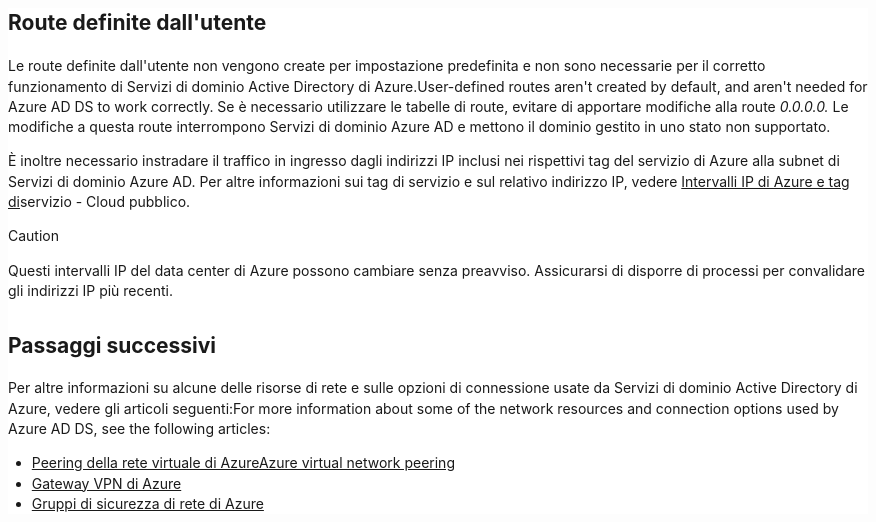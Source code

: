 ## <a name="user-defined-routes"></a>Route definite dall'utente

Le route definite dall'utente non vengono create per impostazione predefinita e non sono necessarie per il corretto funzionamento di Servizi di dominio Active Directory di Azure.User-defined routes aren't created by default, and aren't needed for Azure AD DS to work correctly. Se è necessario utilizzare le tabelle di route, evitare di apportare modifiche alla route *0.0.0.0.* Le modifiche a questa route interrompono Servizi di dominio Azure AD e mettono il dominio gestito in uno stato non supportato.

È inoltre necessario instradare il traffico in ingresso dagli indirizzi IP inclusi nei rispettivi tag del servizio di Azure alla subnet di Servizi di dominio Azure AD. Per altre informazioni sui tag di servizio e sul relativo indirizzo IP, vedere [Intervalli IP di Azure e tag di](https://www.microsoft.com/en-us/download/details.aspx?id=56519)servizio - Cloud pubblico.

> [!CAUTION]
> Questi intervalli IP del data center di Azure possono cambiare senza preavviso. Assicurarsi di disporre di processi per convalidare gli indirizzi IP più recenti.

## <a name="next-steps"></a>Passaggi successivi

Per altre informazioni su alcune delle risorse di rete e sulle opzioni di connessione usate da Servizi di dominio Active Directory di Azure, vedere gli articoli seguenti:For more information about some of the network resources and connection options used by Azure AD DS, see the following articles:

* [Peering della rete virtuale di AzureAzure virtual network peering](../virtual-network/virtual-network-peering-overview.md)
* [Gateway VPN di Azure](../vpn-gateway/vpn-gateway-about-vpn-gateway-settings.md)
* [Gruppi di sicurezza di rete di Azure](../virtual-network/security-overview.md)
